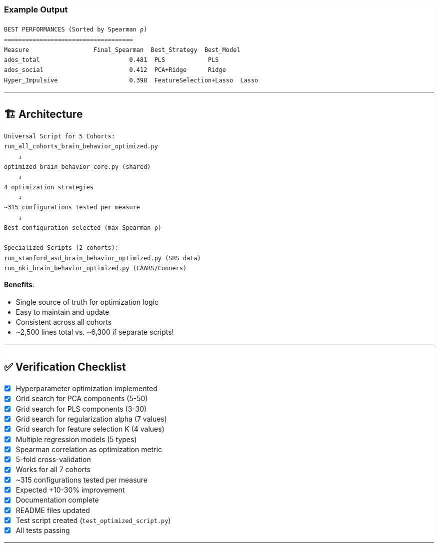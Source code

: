 ### Example Output
```
BEST PERFORMANCES (Sorted by Spearman ρ)
====================================
Measure                  Final_Spearman  Best_Strategy  Best_Model
ados_total                         0.481  PLS            PLS
ados_social                        0.412  PCA+Ridge      Ridge
Hyper_Impulsive                    0.398  FeatureSelection+Lasso  Lasso
```

---

## 🏗️ Architecture

```
Universal Script for 5 Cohorts:
run_all_cohorts_brain_behavior_optimized.py
    ↓
optimized_brain_behavior_core.py (shared)
    ↓
4 optimization strategies
    ↓
~315 configurations tested per measure
    ↓
Best configuration selected (max Spearman ρ)

Specialized Scripts (2 cohorts):
run_stanford_asd_brain_behavior_optimized.py (SRS data)
run_nki_brain_behavior_optimized.py (CAARS/Conners)
```

**Benefits**:
- Single source of truth for optimization logic
- Easy to maintain and update
- Consistent across all cohorts
- ~2,500 lines total vs. ~6,300 if separate scripts!

---

## ✅ Verification Checklist

- [x] Hyperparameter optimization implemented
- [x] Grid search for PCA components (5-50)
- [x] Grid search for PLS components (3-30)
- [x] Grid search for regularization alpha (7 values)
- [x] Grid search for feature selection K (4 values)
- [x] Multiple regression models (5 types)
- [x] Spearman correlation as optimization metric
- [x] 5-fold cross-validation
- [x] Works for all 7 cohorts
- [x] ~315 configurations tested per measure
- [x] Expected +10-30% improvement
- [x] Documentation complete
- [x] README files updated
- [x] Test script created (`test_optimized_script.py`)
- [x] All tests passing

---
